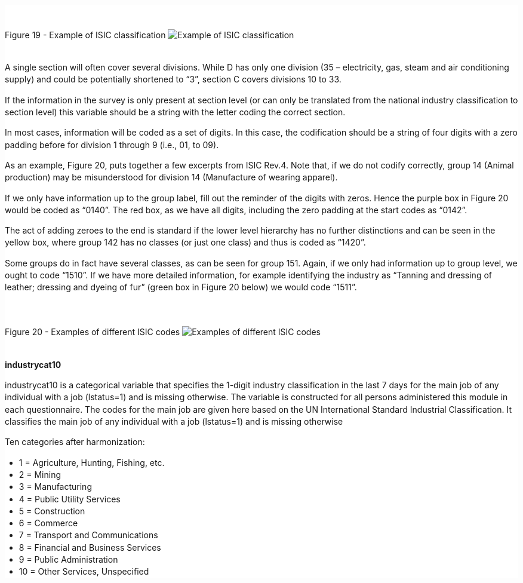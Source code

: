 <br></br>
Figure 19 - Example of ISIC classification
![Example of ISIC classification](images/vars_industrycat_isic_1.png)
<br></br>
 
A single section will often cover several divisions. While D has only one division (35 – electricity, gas, steam and air conditioning supply) and could be potentially shortened to “3”, section C covers divisions 10 to 33.

If the information in the survey is only present at section level (or can only be translated from the national industry classification to section level) this variable should be a string with the letter coding the correct section.

In most cases, information will be coded as a set of digits. In this case, the codification should be a string of four digits with a zero padding before for division 1 through 9 (i.e., 01, to 09). 

As an example, Figure 20, puts together a few excerpts from ISIC Rev.4. Note that, if we do not codify correctly, group 14 (Animal production) may be misunderstood for division 14 (Manufacture of wearing apparel).

If we only have information up to the group label, fill out the reminder of the digits with zeros. Hence the purple box in Figure 20 would be coded as “0140”. The red box, as we have all digits, including the zero padding at the start codes as “0142”.

The act of adding zeroes to the end is standard if the lower level hierarchy has no further distinctions and can be seen in the yellow box, where group 142 has no classes (or just one class) and thus is coded as “1420”.

Some groups do in fact have several classes, as can be seen for group 151. Again, if we only had information up to group level, we ought to code “1510”. If we have more detailed information, for example identifying the industry as “Tanning and dressing of leather; dressing and dyeing of fur” (green box in Figure 20 below) we would code “1511”.

<br></br>
Figure 20 - Examples of different ISIC codes
![Examples of different ISIC codes](images/vars_industrycat_isic_2.png)
<br></br>

**industrycat10**

industrycat10 is a categorical variable that specifies the 1-digit industry classification in the last 7 days for the main job of any individual with a job (lstatus=1) and is missing otherwise. The variable is constructed for all persons administered this module in each questionnaire. The codes for the main job are given here based on the UN International Standard Industrial Classification. It classifies the main job of any individual with a job (lstatus=1) and is missing otherwise

Ten categories after harmonization:

- 1 = Agriculture, Hunting, Fishing, etc. 
- 2 = Mining
- 3 = Manufacturing
- 4 = Public Utility Services 
- 5 = Construction
- 6 = Commerce
- 7 = Transport and Communications 
- 8 = Financial and Business Services 
- 9 = Public Administration
- 10 = Other Services, Unspecified 
 